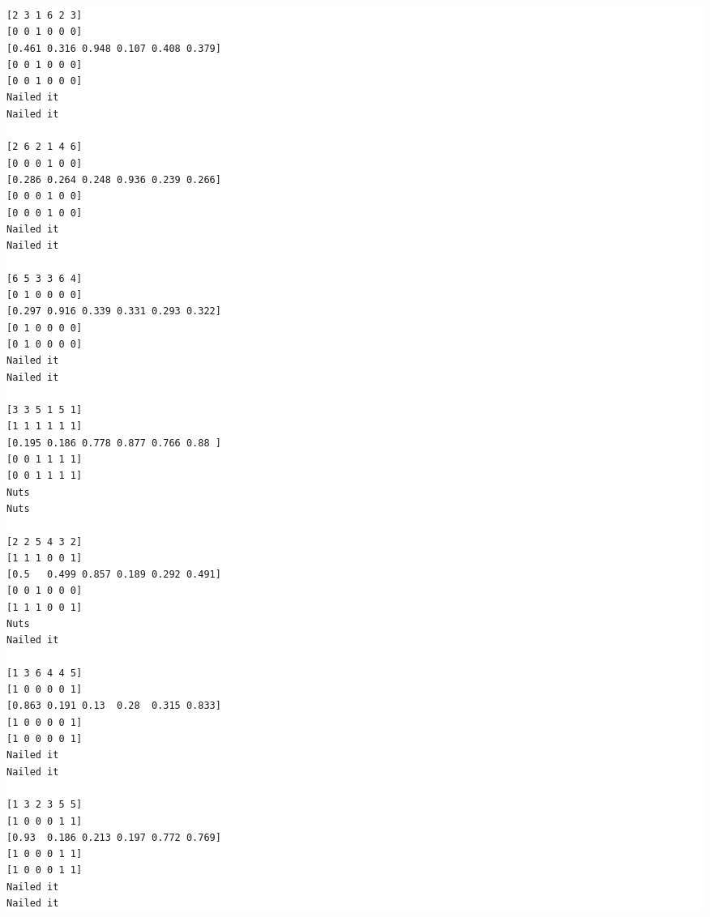     [2 3 1 6 2 3]
    [0 0 1 0 0 0]
    [0.461 0.316 0.948 0.107 0.408 0.379]
    [0 0 1 0 0 0]
    [0 0 1 0 0 0]
    Nailed it
    Nailed it
    
    [2 6 2 1 4 6]
    [0 0 0 1 0 0]
    [0.286 0.264 0.248 0.936 0.239 0.266]
    [0 0 0 1 0 0]
    [0 0 0 1 0 0]
    Nailed it
    Nailed it
    
    [6 5 3 3 6 4]
    [0 1 0 0 0 0]
    [0.297 0.916 0.339 0.331 0.293 0.322]
    [0 1 0 0 0 0]
    [0 1 0 0 0 0]
    Nailed it
    Nailed it
    
    [3 3 5 1 5 1]
    [1 1 1 1 1 1]
    [0.195 0.186 0.778 0.877 0.766 0.88 ]
    [0 0 1 1 1 1]
    [0 0 1 1 1 1]
    Nuts
    Nuts
    
    [2 2 5 4 3 2]
    [1 1 1 0 0 1]
    [0.5   0.499 0.857 0.189 0.292 0.491]
    [0 0 1 0 0 0]
    [1 1 1 0 0 1]
    Nuts
    Nailed it
    
    [1 3 6 4 4 5]
    [1 0 0 0 0 1]
    [0.863 0.191 0.13  0.28  0.315 0.833]
    [1 0 0 0 0 1]
    [1 0 0 0 0 1]
    Nailed it
    Nailed it
    
    [1 3 2 3 5 5]
    [1 0 0 0 1 1]
    [0.93  0.186 0.213 0.197 0.772 0.769]
    [1 0 0 0 1 1]
    [1 0 0 0 1 1]
    Nailed it
    Nailed it
    